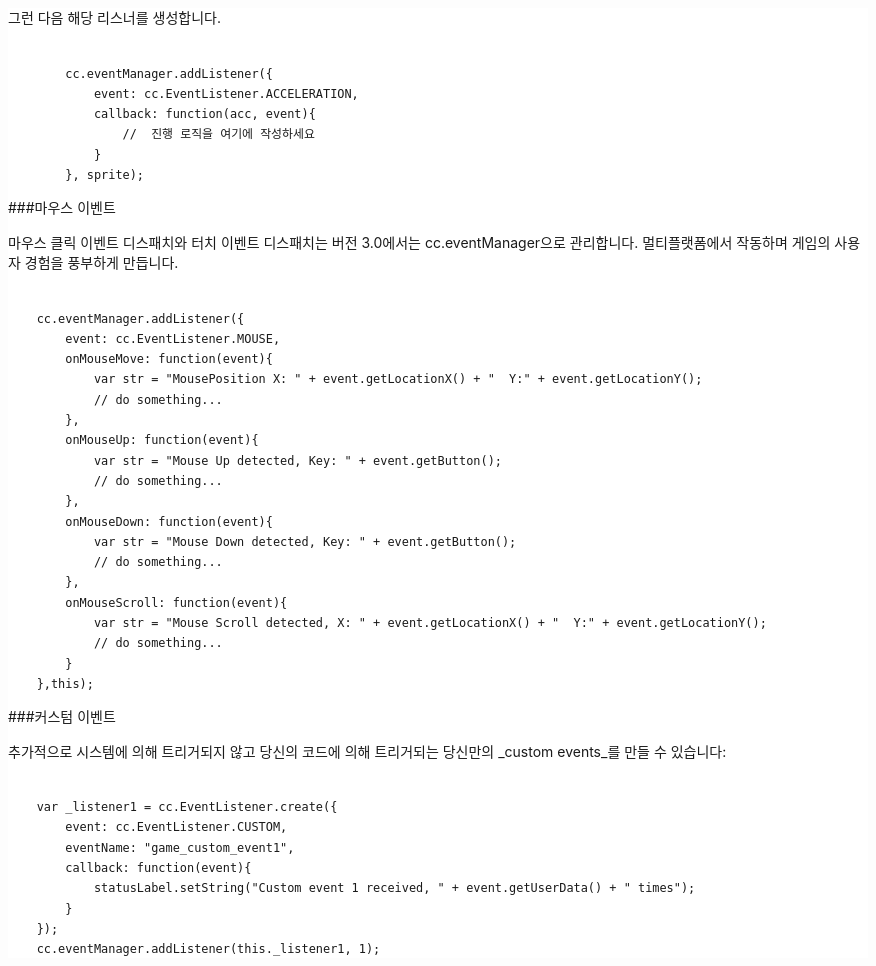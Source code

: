 그런 다음 해당 리스너를 생성합니다. 

```자바스크립트

        cc.eventManager.addListener({
            event: cc.EventListener.ACCELERATION,
            callback: function(acc, event){
 				//  진행 로직을 여기에 작성하세요 
            }
        }, sprite);	
```
###마우스 이벤트

마우스 클릭 이벤트 디스패치와 터치 이벤트 디스패치는 버전 3.0에서는 cc.eventManager으로 관리합니다. 멀티플랫폼에서 작동하며 게임의 사용자 경험을 풍부하게 만듭니다.

```자바스크립트

    cc.eventManager.addListener({
	    event: cc.EventListener.MOUSE,
	    onMouseMove: function(event){
		    var str = "MousePosition X: " + event.getLocationX() + "  Y:" + event.getLocationY();
		    // do something...
	    },
	    onMouseUp: function(event){
		    var str = "Mouse Up detected, Key: " + event.getButton();
		    // do something...
	    },
	    onMouseDown: function(event){
		    var str = "Mouse Down detected, Key: " + event.getButton();
		    // do something...
	    },
	    onMouseScroll: function(event){
		    var str = "Mouse Scroll detected, X: " + event.getLocationX() + "  Y:" + event.getLocationY();
		    // do something...
	    }
    },this);

```

###커스텀 이벤트

추가적으로 시스템에 의해 트리거되지 않고 당신의 코드에 의해 트리거되는 당신만의 _custom events_를 만들 수 있습니다:

```자바스크립트

    var _listener1 = cc.EventListener.create({
	    event: cc.EventListener.CUSTOM,
	    eventName: "game_custom_event1",
	    callback: function(event){
	    	statusLabel.setString("Custom event 1 received, " + event.getUserData() + " times");
	    }
    });    
    cc.eventManager.addListener(this._listener1, 1);
```
